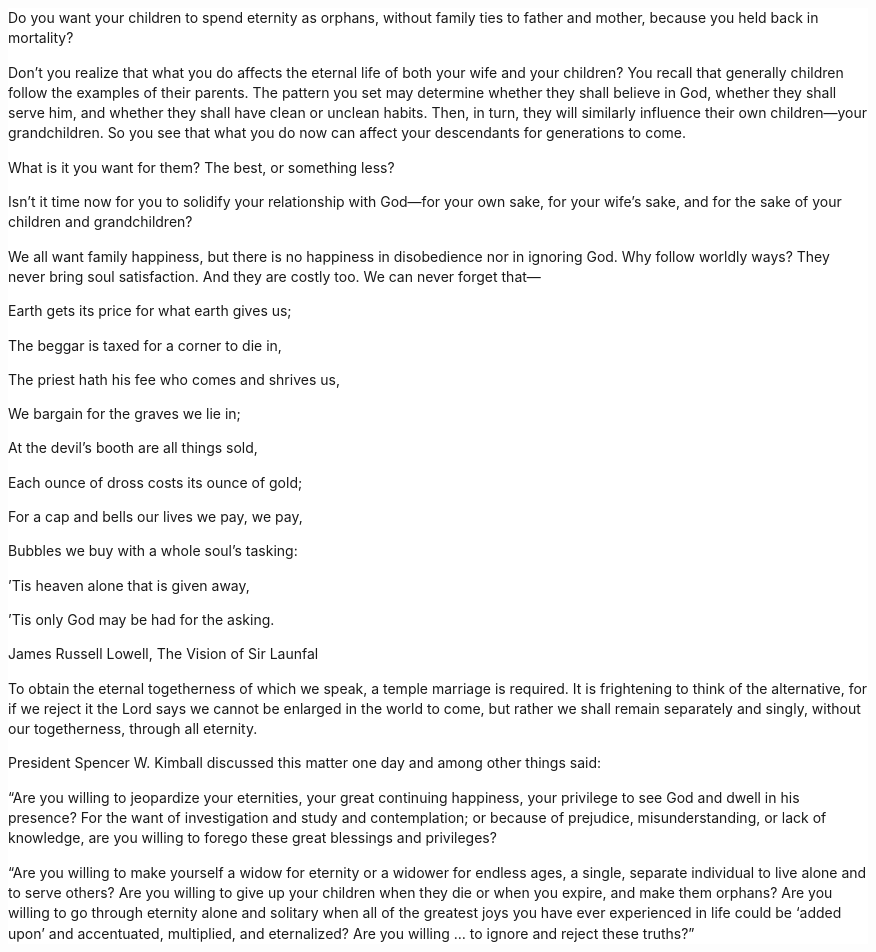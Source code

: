 Do you want your children to spend eternity as orphans, without family ties to father and mother, because you held back in mortality?

Don’t you realize that what you do affects the eternal life of both your wife and your children? You recall that generally children follow the examples of their parents. The pattern you set may determine whether they shall believe in God, whether they shall serve him, and whether they shall have clean or unclean habits. Then, in turn, they will similarly influence their own children—your grandchildren. So you see that what you do now can affect your descendants for generations to come.

What is it you want for them? The best, or something less?

Isn’t it time now for you to solidify your relationship with God—for your own sake, for your wife’s sake, and for the sake of your children and grandchildren?

We all want family happiness, but there is no happiness in disobedience nor in ignoring God. Why follow worldly ways? They never bring soul satisfaction. And they are costly too. We can never forget that—





Earth gets its price for what earth gives us;

The beggar is taxed for a corner to die in,

The priest hath his fee who comes and shrives us,

We bargain for the graves we lie in;

At the devil’s booth are all things sold,

Each ounce of dross costs its ounce of gold;

For a cap and bells our lives we pay, we pay,

Bubbles we buy with a whole soul’s tasking:

’Tis heaven alone that is given away,

’Tis only God may be had for the asking.





James Russell Lowell, The Vision of Sir Launfal





To obtain the eternal togetherness of which we speak, a temple marriage is required. It is frightening to think of the alternative, for if we reject it the Lord says we cannot be enlarged in the world to come, but rather we shall remain separately and singly, without our togetherness, through all eternity.

President Spencer W. Kimball discussed this matter one day and among other things said:

“Are you willing to jeopardize your eternities, your great continuing happiness, your privilege to see God and dwell in his presence? For the want of investigation and study and contemplation; or because of prejudice, misunderstanding, or lack of knowledge, are you willing to forego these great blessings and privileges?

“Are you willing to make yourself a widow for eternity or a widower for endless ages, a single, separate individual to live alone and to serve others? Are you willing to give up your children when they die or when you expire, and make them orphans? Are you willing to go through eternity alone and solitary when all of the greatest joys you have ever experienced in life could be ‘added upon’ and accentuated, multiplied, and eternalized? Are you willing … to ignore and reject these truths?”
